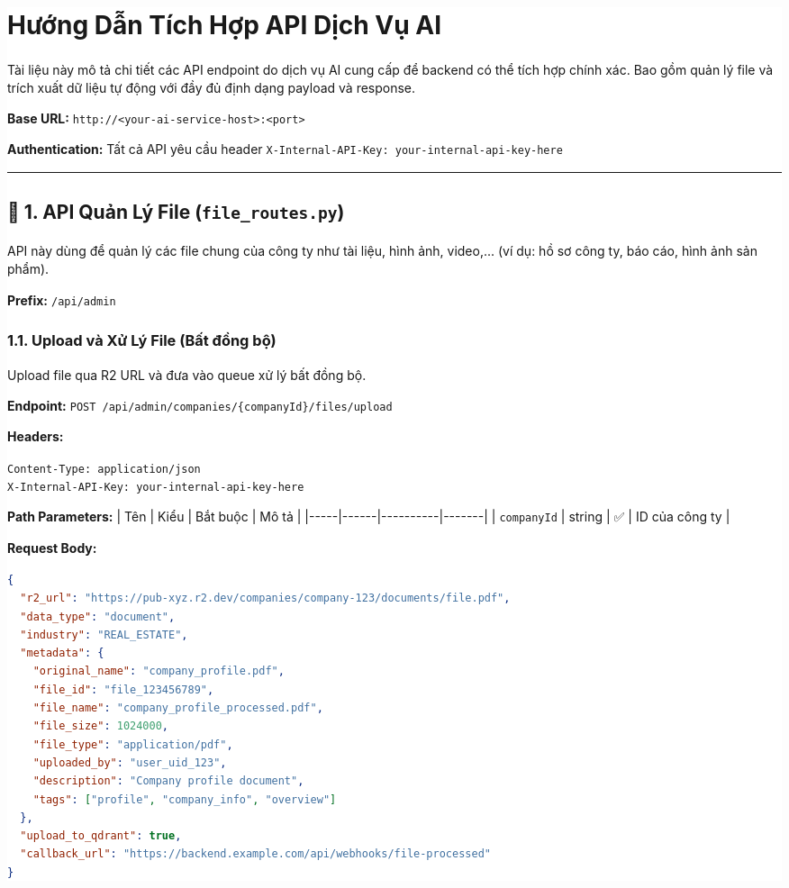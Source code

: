 # Hướng Dẫn Tích Hợp API Dịch Vụ AI

Tài liệu này mô tả chi tiết các API endpoint do dịch vụ AI cung cấp để backend có thể tích hợp chính xác. Bao gồm quản lý file và trích xuất dữ liệu tự động với đầy đủ định dạng payload và response.

**Base URL:** `http://<your-ai-service-host>:<port>`

**Authentication:** Tất cả API yêu cầu header `X-Internal-API-Key: your-internal-api-key-here`

---

## 📁 1. API Quản Lý File (`file_routes.py`)

API này dùng để quản lý các file chung của công ty như tài liệu, hình ảnh, video,... (ví dụ: hồ sơ công ty, báo cáo, hình ảnh sản phẩm).

**Prefix:** `/api/admin`

### 1.1. Upload và Xử Lý File (Bất đồng bộ)

Upload file qua R2 URL và đưa vào queue xử lý bất đồng bộ.

**Endpoint:** `POST /api/admin/companies/{companyId}/files/upload`

**Headers:**
```
Content-Type: application/json
X-Internal-API-Key: your-internal-api-key-here
```

**Path Parameters:**
| Tên | Kiểu | Bắt buộc | Mô tả |
|-----|------|----------|-------|
| `companyId` | string | ✅ | ID của công ty |

**Request Body:**
```json
{
  "r2_url": "https://pub-xyz.r2.dev/companies/company-123/documents/file.pdf",
  "data_type": "document",
  "industry": "REAL_ESTATE",
  "metadata": {
    "original_name": "company_profile.pdf",
    "file_id": "file_123456789",
    "file_name": "company_profile_processed.pdf",
    "file_size": 1024000,
    "file_type": "application/pdf",
    "uploaded_by": "user_uid_123",
    "description": "Company profile document",
    "tags": ["profile", "company_info", "overview"]
  },
  "upload_to_qdrant": true,
  "callback_url": "https://backend.example.com/api/webhooks/file-processed"
}
```
